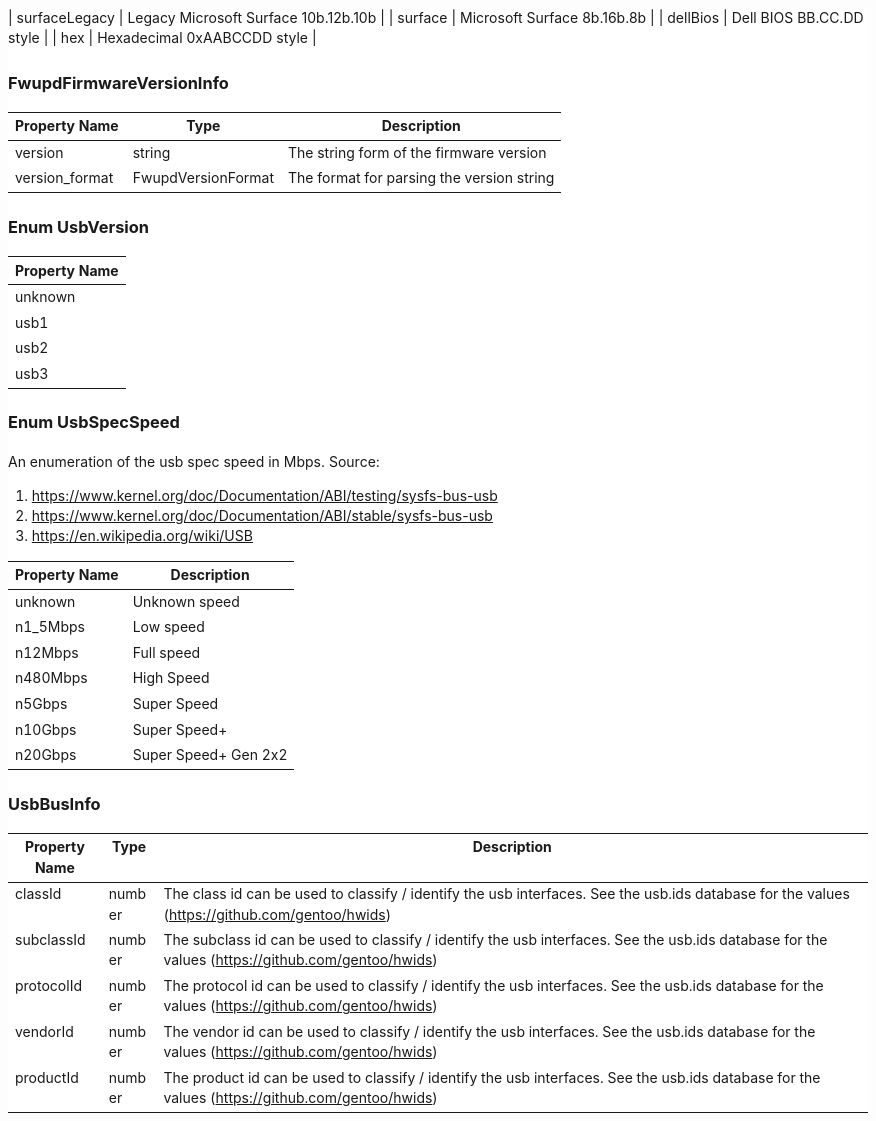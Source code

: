 | surfaceLegacy | Legacy Microsoft Surface 10b.12b.10b |
| surface | Microsoft Surface 8b.16b.8b |
| dellBios | Dell BIOS BB.CC.DD style |
| hex | Hexadecimal 0xAABCCDD style |

### FwupdFirmwareVersionInfo
| Property Name | Type | Description |
------------ | ------- | ----------- |
| version | string | The string form of the firmware version |
| version_format | FwupdVersionFormat | The format for parsing the version string |

### Enum UsbVersion
| Property Name |
------------ |
| unknown |
| usb1 |
| usb2 |
| usb3 |

### Enum UsbSpecSpeed
An enumeration of the usb spec speed in Mbps.
Source:

1. https://www.kernel.org/doc/Documentation/ABI/testing/sysfs-bus-usb
2. https://www.kernel.org/doc/Documentation/ABI/stable/sysfs-bus-usb
3. https://en.wikipedia.org/wiki/USB

| Property Name | Description |
------------ | ------------- |
| unknown | Unknown speed |
| n1_5Mbps | Low speed |
| n12Mbps | Full speed |
| n480Mbps | High Speed |
| n5Gbps | Super Speed |
| n10Gbps | Super Speed+ |
| n20Gbps | Super Speed+ Gen 2x2 |

### UsbBusInfo
| Property Name | Type | Description |
------------ | ------- | ----------- |
| classId | number | The class id can be used to classify / identify the usb interfaces. See the usb.ids database for the values (https://github.com/gentoo/hwids) |
| subclassId | number | The subclass id can be used to classify / identify the usb interfaces. See the usb.ids database for the values (https://github.com/gentoo/hwids) |
| protocolId | number | The protocol id can be used to classify / identify the usb interfaces. See the usb.ids database for the values (https://github.com/gentoo/hwids) |
| vendorId | number | The vendor id can be used to classify / identify the usb interfaces. See the usb.ids database for the values (https://github.com/gentoo/hwids) |
| productId | number | The product id can be used to classify / identify the usb interfaces. See the usb.ids database for the values (https://github.com/gentoo/hwids) |